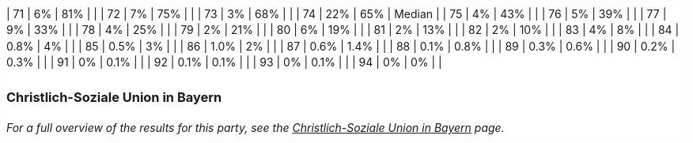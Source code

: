 | 71 | 6% | 81% |  |
| 72 | 7% | 75% |  |
| 73 | 3% | 68% |  |
| 74 | 22% | 65% | Median |
| 75 | 4% | 43% |  |
| 76 | 5% | 39% |  |
| 77 | 9% | 33% |  |
| 78 | 4% | 25% |  |
| 79 | 2% | 21% |  |
| 80 | 6% | 19% |  |
| 81 | 2% | 13% |  |
| 82 | 2% | 10% |  |
| 83 | 4% | 8% |  |
| 84 | 0.8% | 4% |  |
| 85 | 0.5% | 3% |  |
| 86 | 1.0% | 2% |  |
| 87 | 0.6% | 1.4% |  |
| 88 | 0.1% | 0.8% |  |
| 89 | 0.3% | 0.6% |  |
| 90 | 0.2% | 0.3% |  |
| 91 | 0% | 0.1% |  |
| 92 | 0.1% | 0.1% |  |
| 93 | 0% | 0.1% |  |
| 94 | 0% | 0% |  |

### Christlich-Soziale Union in Bayern

*For a full overview of the results for this party, see the [Christlich-Soziale Union in Bayern](party-christlich-sozialeunioninbayern.html) page.*

